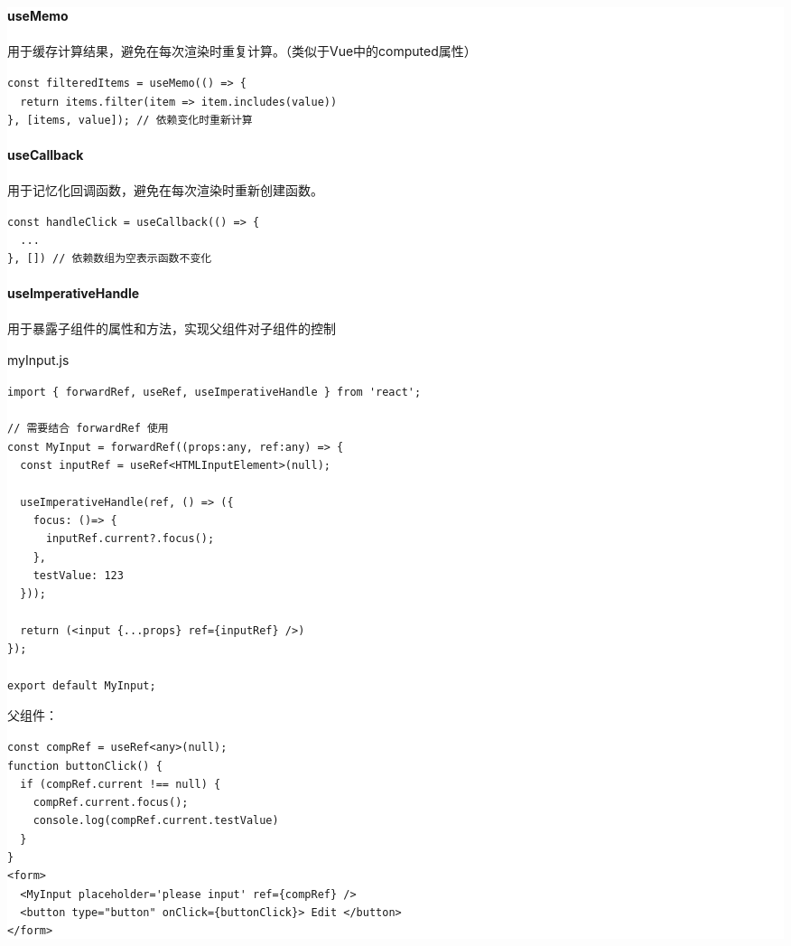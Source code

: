 
#### useMemo

用于缓存计算结果，避免在每次渲染时重复计算‌。（类似于Vue中的computed属性）
```
const filteredItems = useMemo(() => {
  return items.filter(item => item.includes(value))
}, [items, value]); // 依赖变化时重新计算
```

#### useCallback

用于记忆化回调函数，避免在每次渲染时重新创建函数‌。
```
const handleClick = useCallback(() => {
  ...
}, []) // 依赖数组为空表示函数不变化
```

#### useImperativeHandle

用于暴露子组件的属性和方法，实现父组件对子组件的控制

myInput.js
```
import { forwardRef, useRef, useImperativeHandle } from 'react';

// 需要结合 forwardRef 使用
const MyInput = forwardRef((props:any, ref:any) => {
  const inputRef = useRef<HTMLInputElement>(null);

  useImperativeHandle(ref, () => ({
    focus: ()=> {
      inputRef.current?.focus();
    },
    testValue: 123
  }));

  return (<input {...props} ref={inputRef} />)
});

export default MyInput;
```
父组件：
```
const compRef = useRef<any>(null);
function buttonClick() {
  if (compRef.current !== null) {
    compRef.current.focus();
    console.log(compRef.current.testValue)
  }
}
<form>
  <MyInput placeholder='please input' ref={compRef} />
  <button type="button" onClick={buttonClick}> Edit </button>
</form>
```
